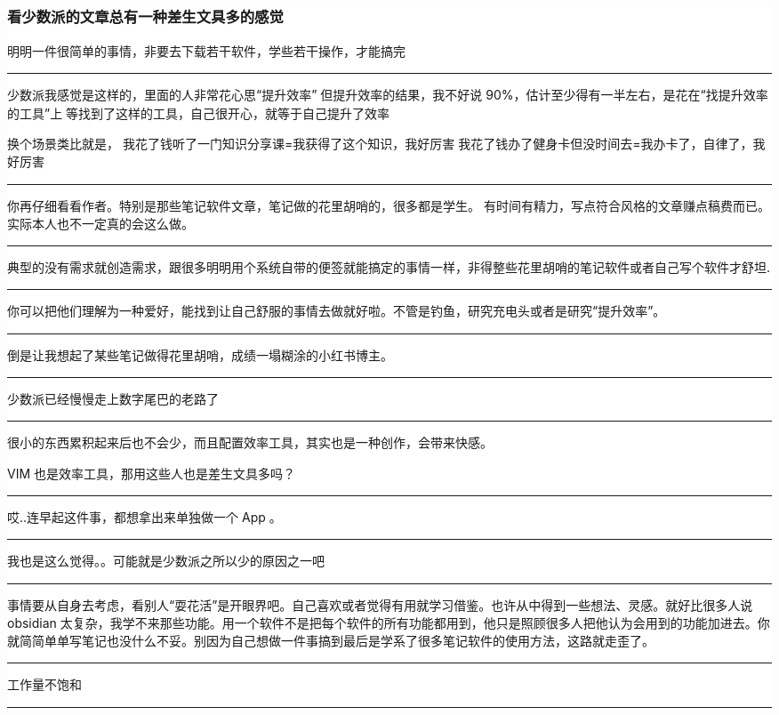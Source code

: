 ### 看少数派的文章总有一种差生文具多的感觉

明明一件很简单的事情，非要去下载若干软件，学些若干操作，才能搞完

---------------------------------------------------

少数派我感觉是这样的，里面的人非常花心思“提升效率”
但提升效率的结果，我不好说 90%，估计至少得有一半左右，是花在“找提升效率的工具”上
等找到了这样的工具，自己很开心，就等于自己提升了效率

换个场景类比就是，
我花了钱听了一门知识分享课=我获得了这个知识，我好厉害
我花了钱办了健身卡但没时间去=我办卡了，自律了，我好厉害

---------------------------------------------------

你再仔细看看作者。特别是那些笔记软件文章，笔记做的花里胡哨的，很多都是学生。
有时间有精力，写点符合风格的文章赚点稿费而已。实际本人也不一定真的会这么做。

---------------------------------------------------

典型的没有需求就创造需求，跟很多明明用个系统自带的便签就能搞定的事情一样，非得整些花里胡哨的笔记软件或者自己写个软件才舒坦.

---------------------------------------------------

你可以把他们理解为一种爱好，能找到让自己舒服的事情去做就好啦。不管是钓鱼，研究充电头或者是研究“提升效率”。

---------------------------------------------------

倒是让我想起了某些笔记做得花里胡哨，成绩一塌糊涂的小红书博主。

---------------------------------------------------

少数派已经慢慢走上数字尾巴的老路了

---------------------------------------------------

很小的东西累积起来后也不会少，而且配置效率工具，其实也是一种创作，会带来快感。

VIM 也是效率工具，那用这些人也是差生文具多吗？

---------------------------------------------------

哎..连早起这件事，都想拿出来单独做一个 App 。

---------------------------------------------------

我也是这么觉得。。可能就是少数派之所以少的原因之一吧

---------------------------------------------------

事情要从自身去考虑，看别人“耍花活”是开眼界吧。自己喜欢或者觉得有用就学习借鉴。也许从中得到一些想法、灵感。就好比很多人说 obsidian 太复杂，我学不来那些功能。用一个软件不是把每个软件的所有功能都用到，他只是照顾很多人把他认为会用到的功能加进去。你就简简单单写笔记也没什么不妥。别因为自己想做一件事搞到最后是学系了很多笔记软件的使用方法，这路就走歪了。

---------------------------------------------------

工作量不饱和

---------------------------------------------------
